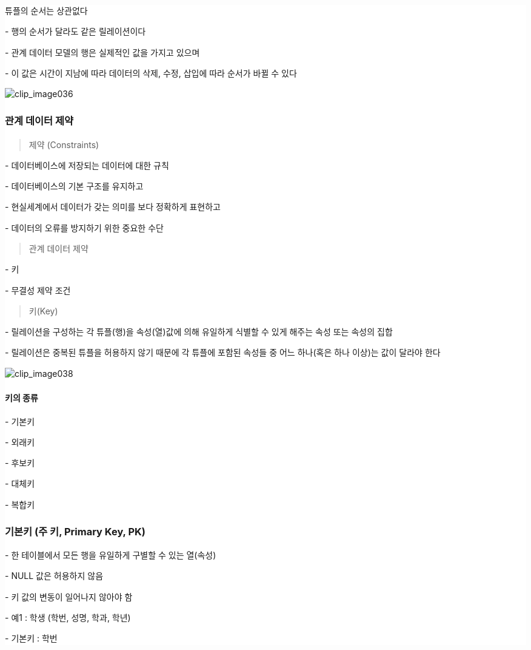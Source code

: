튜플의 순서는 상관없다

\-   행의 순서가 달라도 같은 릴레이션이다

\-   관계 데이터 모델의 행은 실제적인 값을 가지고 있으며

\-   이 값은 시간이 지남에 따라 데이터의 삭제, 수정, 삽입에 따라 순서가 바뀔 수 있다

![clip_image036](https://user-images.githubusercontent.com/101630615/173398786-c0fddbc9-8c95-4323-ae1f-0b39e2359373.jpg)

 

### 관계 데이터 제약

>  제약 (Constraints)

\-   데이터베이스에 저장되는 데이터에 대한 규칙

\-   데이터베이스의 기본 구조를 유지하고

\-   현실세계에서 데이터가 갖는 의미를 보다 정확하게 표현하고

\-   데이터의 오류를 방지하기 위한 중요한 수단

> 관계 데이터 제약

\-   키

\-   무결성 제약 조건

> 키(Key)

\-   릴레이션을 구성하는 각 튜플(행)을 속성(열)값에 의해 유일하게 식별할 수 있게 해주는 속성 또는 속성의 집합

\-   릴레이션은 중복된 튜플을 허용하지 않기 때문에 각 튜플에 포함된 속성들 중 어느 하나(혹은 하나 이상)는 값이 달라야 한다

![clip_image038](https://user-images.githubusercontent.com/101630615/173398790-4ff09d50-359e-41a3-ab80-1b0729e65ba8.jpg)

#### 키의 종류

\-   기본키

\-   외래키

\-   후보키

\-   대체키

\-   복합키

 

### 기본키 (주 키, Primary Key, PK)

\-   한 테이블에서 모든 행을 유일하게 구별할 수 있는 열(속성)

\-   NULL 값은 허용하지 않음

\-   키 값의 변동이 일어나지 않아야 함

\-   예1 : 학생 (학번, 성명, 학과, 학년)

\-   기본키 : 학번
